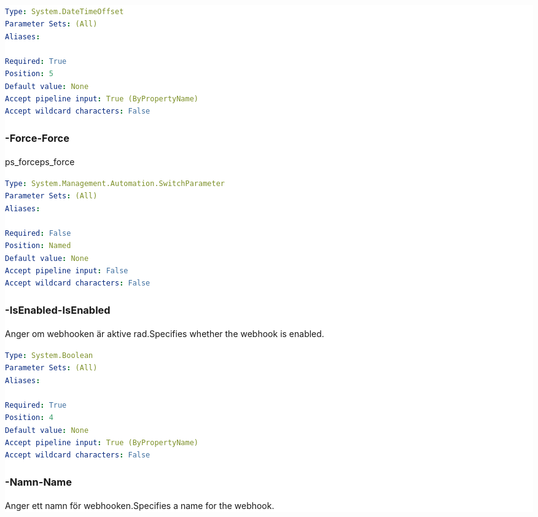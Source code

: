 ```yaml
Type: System.DateTimeOffset
Parameter Sets: (All)
Aliases:

Required: True
Position: 5
Default value: None
Accept pipeline input: True (ByPropertyName)
Accept wildcard characters: False
```

### <span data-ttu-id="3d91d-129">-Force</span><span class="sxs-lookup"><span data-stu-id="3d91d-129">-Force</span></span>
<span data-ttu-id="3d91d-130">ps_force</span><span class="sxs-lookup"><span data-stu-id="3d91d-130">ps_force</span></span>

```yaml
Type: System.Management.Automation.SwitchParameter
Parameter Sets: (All)
Aliases:

Required: False
Position: Named
Default value: None
Accept pipeline input: False
Accept wildcard characters: False
```

### <span data-ttu-id="3d91d-131">-IsEnabled</span><span class="sxs-lookup"><span data-stu-id="3d91d-131">-IsEnabled</span></span>
<span data-ttu-id="3d91d-132">Anger om webhooken är aktive rad.</span><span class="sxs-lookup"><span data-stu-id="3d91d-132">Specifies whether the webhook is enabled.</span></span>

```yaml
Type: System.Boolean
Parameter Sets: (All)
Aliases:

Required: True
Position: 4
Default value: None
Accept pipeline input: True (ByPropertyName)
Accept wildcard characters: False
```

### <span data-ttu-id="3d91d-133">-Namn</span><span class="sxs-lookup"><span data-stu-id="3d91d-133">-Name</span></span>
<span data-ttu-id="3d91d-134">Anger ett namn för webhooken.</span><span class="sxs-lookup"><span data-stu-id="3d91d-134">Specifies a name for the webhook.</span></span>
